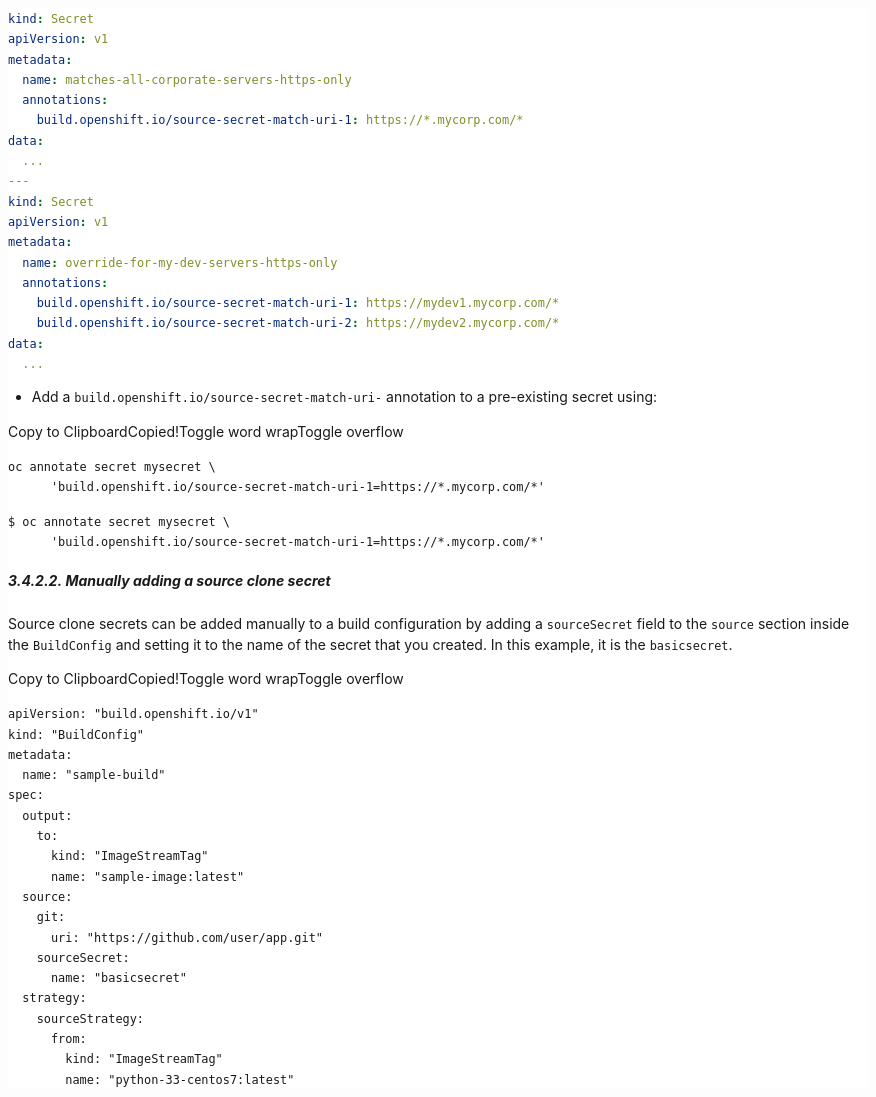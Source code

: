 ```yaml
kind: Secret
apiVersion: v1
metadata:
  name: matches-all-corporate-servers-https-only
  annotations:
    build.openshift.io/source-secret-match-uri-1: https://*.mycorp.com/*
data:
  ...
---
kind: Secret
apiVersion: v1
metadata:
  name: override-for-my-dev-servers-https-only
  annotations:
    build.openshift.io/source-secret-match-uri-1: https://mydev1.mycorp.com/*
    build.openshift.io/source-secret-match-uri-2: https://mydev2.mycorp.com/*
data:
  ...
```

- Add a `build.openshift.io/source-secret-match-uri-` annotation to a pre-existing secret using:

Copy to ClipboardCopied!Toggle word wrapToggle overflow

```
oc annotate secret mysecret \
      'build.openshift.io/source-secret-match-uri-1=https://*.mycorp.com/*'
```



```shell-session
$ oc annotate secret mysecret \
      'build.openshift.io/source-secret-match-uri-1=https://*.mycorp.com/*'
```


##### 3.4.2.2. Manually adding a source clone secret

Source clone secrets can be added manually to a build configuration by adding a `sourceSecret` field to the `source` section inside the `BuildConfig` and setting it to the name of the secret that you created. In this example, it is the `basicsecret`.


Copy to ClipboardCopied!Toggle word wrapToggle overflow

```
apiVersion: "build.openshift.io/v1"
kind: "BuildConfig"
metadata:
  name: "sample-build"
spec:
  output:
    to:
      kind: "ImageStreamTag"
      name: "sample-image:latest"
  source:
    git:
      uri: "https://github.com/user/app.git"
    sourceSecret:
      name: "basicsecret"
  strategy:
    sourceStrategy:
      from:
        kind: "ImageStreamTag"
        name: "python-33-centos7:latest"
```
